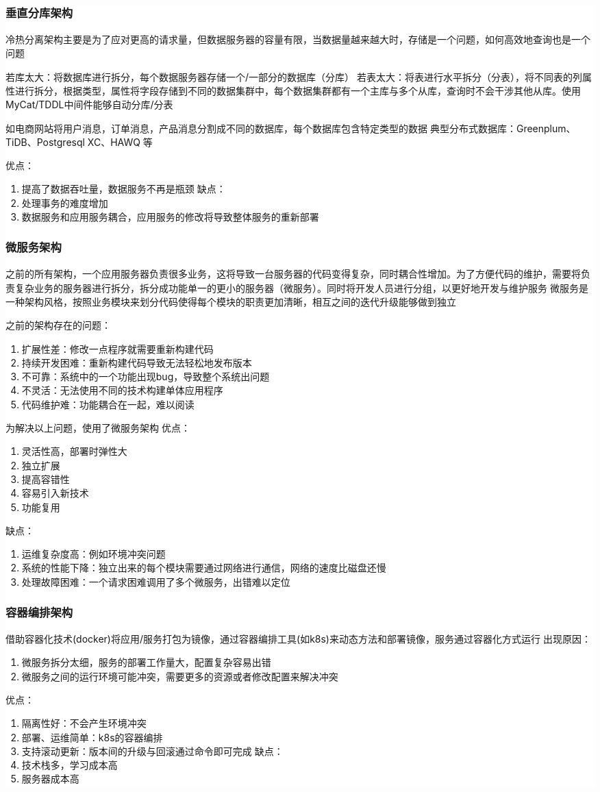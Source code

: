 ### 垂直分库架构
冷热分离架构主要是为了应对更高的请求量，但数据服务器的容量有限，当数据量越来越大时，存储是一个问题，如何高效地查询也是一个问题

若库太大：将数据库进行拆分，每个数据服务器存储一个/一部分的数据库（分库）
若表太大：将表进行水平拆分（分表），将不同表的列属性进行拆分，根据类型，属性将字段存储到不同的数据集群中，每个数据集群都有一个主库与多个从库，查询时不会干涉其他从库。使用MyCat/TDDL中间件能够自动分库/分表

如电商网站将用户消息，订单消息，产品消息分割成不同的数据库，每个数据库包含特定类型的数据
典型分布式数据库：Greenplum、TiDB、Postgresql XC、HAWQ 等

优点：
1. 提高了数据吞吐量，数据服务不再是瓶颈
缺点：
1. 处理事务的难度增加
2. 数据服务和应用服务耦合，应用服务的修改将导致整体服务的重新部署

### 微服务架构
之前的所有架构，一个应用服务器负责很多业务，这将导致一台服务器的代码变得复杂，同时耦合性增加。为了方便代码的维护，需要将负责复杂业务的服务器进行拆分，拆分成功能单一的更小的服务器（微服务）。同时将开发人员进行分组，以更好地开发与维护服务
微服务是一种架构风格，按照业务模块来划分代码使得每个模块的职责更加清晰，相互之间的迭代升级能够做到独立

之前的架构存在的问题：
1. 扩展性差：修改一点程序就需要重新构建代码
2. 持续开发困难：重新构建代码导致无法轻松地发布版本
3. 不可靠：系统中的一个功能出现bug，导致整个系统出问题
4. 不灵活：无法使用不同的技术构建单体应用程序
5. 代码维护难：功能耦合在一起，难以阅读

为解决以上问题，使用了微服务架构
优点：
1. 灵活性高，部署时弹性大
2. 独立扩展
3. 提高容错性
4. 容易引入新技术
5. 功能复用

缺点：
1. 运维复杂度高：例如环境冲突问题
2. 系统的性能下降：独立出来的每个模块需要通过网络进行通信，网络的速度比磁盘还慢
3. 处理故障困难：一个请求困难调用了多个微服务，出错难以定位
### 容器编排架构
借助容器化技术(docker)将应用/服务打包为镜像，通过容器编排工具(如k8s)来动态方法和部署镜像，服务通过容器化方式运行
出现原因：
1. 微服务拆分太细，服务的部署工作量大，配置复杂容易出错
2. 微服务之间的运行环境可能冲突，需要更多的资源或者修改配置来解决冲突

优点：
1. 隔离性好：不会产生环境冲突
2. 部署、运维简单：k8s的容器编排
3. 支持滚动更新：版本间的升级与回滚通过命令即可完成
缺点：
1. 技术栈多，学习成本高
2. 服务器成本高